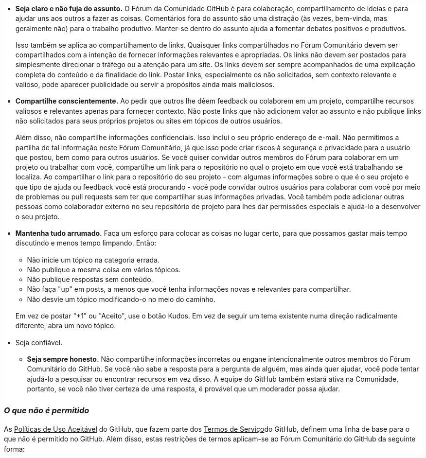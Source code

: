   * **Seja claro e não fuja do assunto.** O Fórum da Comunidade GitHub é para colaboração, compartilhamento de ideias e para ajudar uns aos outros a fazer as coisas. Comentários fora do assunto são uma distração (às vezes, bem-vinda, mas geralmente não) para o trabalho produtivo. Manter-se dentro do assunto ajuda a fomentar debates positivos e produtivos.

    Isso também se aplica ao compartilhamento de links. Quaisquer links compartilhados no Fórum Comunitário devem ser compartilhados com a intenção de fornecer informações relevantes e apropriadas. Os links não devem ser postados para simplesmente direcionar o tráfego ou a atenção para um site. Os links devem ser sempre acompanhados de uma explicação completa do conteúdo e da finalidade do link. Postar links, especialmente os não solicitados, sem contexto relevante e valioso, pode aparecer publicidade ou servir a propósitos ainda mais maliciosos.

  * **Compartilhe conscientemente.** Ao pedir que outros lhe dêem feedback ou colaborem em um projeto, compartilhe recursos valiosos e relevantes apenas para fornecer contexto. Não poste links que não adicionem valor ao assunto e não publique links não solicitados para seus próprios projetos ou sites em tópicos de outros usuários.

    Além disso, não compartilhe informações confidenciais. Isso inclui o seu próprio endereço de e-mail. Não permitimos a partilha de tal informação neste Fórum Comunitário, já que isso pode criar riscos à segurança e privacidade para o usuário que postou, bem como para outros usuários. Se você quiser convidar outros membros do Fórum para colaborar em um projeto ou trabalhar com você, compartilhe um link para o repositório no qual o projeto em que você está trabalhando se localiza. Ao compartilhar o link para o repositório do seu projeto - com algumas informações sobre o que é o seu projeto e que tipo de ajuda ou feedback você está procurando - você pode convidar outros usuários para colaborar com você por meio de problemas ou pull requests sem ter que compartilhar suas informações privadas. Você também pode adicionar outras pessoas como colaborador externo no seu repositório de projeto para lhes dar permissões especiais e ajudá-lo a desenvolver o seu projeto.

  * **Mantenha tudo arrumado.** Faça um esforço para colocar as coisas no lugar certo, para que possamos gastar mais tempo discutindo e menos tempo limpando. Então:

    * Não inicie um tópico na categoria errada.
    * Não publique a mesma coisa em vários tópicos.
    * Não publique respostas sem conteúdo.
    * Não faça "up" em posts, a menos que você tenha informações novas e relevantes para compartilhar.
    * Não desvie um tópico modificando-o no meio do caminho.

    Em vez de postar "+1" ou "Aceito", use o botão Kudos. Em vez de seguir um tema existente numa direção radicalmente diferente, abra um novo tópico.

* Seja confiável.

  * **Seja sempre honesto.** Não compartilhe informações incorretas ou engane intencionalmente outros membros do Fórum Comunitário do GitHub. Se você não sabe a resposta para a pergunta de alguém, mas ainda quer ajudar, você pode tentar ajudá-lo a pesquisar ou encontrar recursos em vez disso. A equipe do GitHub também estará ativa na Comunidade, portanto, se você não tiver certeza de uma resposta, é provável que um moderador possa ajudar.

### [](#what-is-not-allowed)*O que não é permitido* ###

As [Políticas de Uso Aceitável](/pt/site-policy/acceptable-use-policies/github-acceptable-use-policies) do GitHub, que fazem parte dos [Termos de Serviço](/pt/github/site-policy/github-terms-of-service)do GitHub, definem uma linha de base para o que não é permitido no GitHub. Além disso, estas restrições de termos aplicam-se ao Fórum Comunitário do GitHub da seguinte forma:
